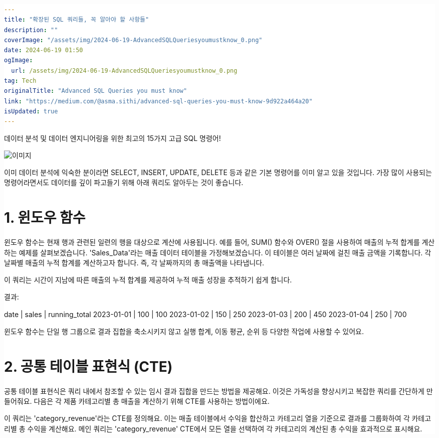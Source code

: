 ```yaml
---
title: "확장된 SQL 쿼리들, 꼭 알아야 할 사항들"
description: ""
coverImage: "/assets/img/2024-06-19-AdvancedSQLQueriesyoumustknow_0.png"
date: 2024-06-19 01:50
ogImage:
  url: /assets/img/2024-06-19-AdvancedSQLQueriesyoumustknow_0.png
tag: Tech
originalTitle: "Advanced SQL Queries you must know"
link: "https://medium.com/@asma.sithi/advanced-sql-queries-you-must-know-9d922a464a20"
isUpdated: true
---
```


데이터 분석 및 데이터 엔지니어링을 위한 최고의 15가지 고급 SQL 명령어!

![이미지](/assets/img/2024-06-19-AdvancedSQLQueriesyoumustknow_0.png)

이미 데이터 분석에 익숙한 분이라면 SELECT, INSERT, UPDATE, DELETE 등과 같은 기본 명령어를 이미 알고 있을 것입니다. 가장 많이 사용되는 명령어라면서도 데이터를 깊이 파고들기 위해 아래 쿼리도 알아두는 것이 좋습니다.

# 1. 윈도우 함수

<div class="content-ad"></div>

윈도우 함수는 현재 행과 관련된 일련의 행을 대상으로 계산에 사용됩니다. 예를 들어, SUM() 함수와 OVER() 절을 사용하여 매출의 누적 합계를 계산하는 예제를 살펴보겠습니다. 'Sales_Data'라는 매출 데이터 테이블을 가정해보겠습니다. 이 테이블은 여러 날짜에 걸친 매출 금액을 기록합니다. 각 날짜별 매출의 누적 합계를 계산하고자 합니다. 즉, 각 날짜까지의 총 매출액을 나타냅니다.

이 쿼리는 시간이 지남에 따른 매출의 누적 합계를 제공하여 누적 매출 성장을 추적하기 쉽게 합니다.

결과:

date | sales | running_total
2023-01-01 | 100 | 100
2023-01-02 | 150 | 250
2023-01-03 | 200 | 450
2023-01-04 | 250 | 700

<div class="content-ad"></div>

윈도우 함수는 단일 행 그룹으로 결과 집합을 축소시키지 않고 실행 합계, 이동 평균, 순위 등 다양한 작업에 사용할 수 있어요.

# 2. 공통 테이블 표현식 (CTE)

공통 테이블 표현식은 쿼리 내에서 참조할 수 있는 임시 결과 집합을 만드는 방법을 제공해요. 이것은 가독성을 향상시키고 복잡한 쿼리를 간단하게 만들어줘요. 다음은 각 제품 카테고리별 총 매출을 계산하기 위해 CTE를 사용하는 방법이에요.

이 쿼리는 'category_revenue'라는 CTE를 정의해요. 이는 매출 테이블에서 수익을 합산하고 카테고리 열을 기준으로 결과를 그룹화하여 각 카테고리별 총 수익을 계산해요. 메인 쿼리는 'category_revenue' CTE에서 모든 열을 선택하여 각 카테고리의 계산된 총 수익을 효과적으로 표시해요.

<div class="content-ad"></div>
